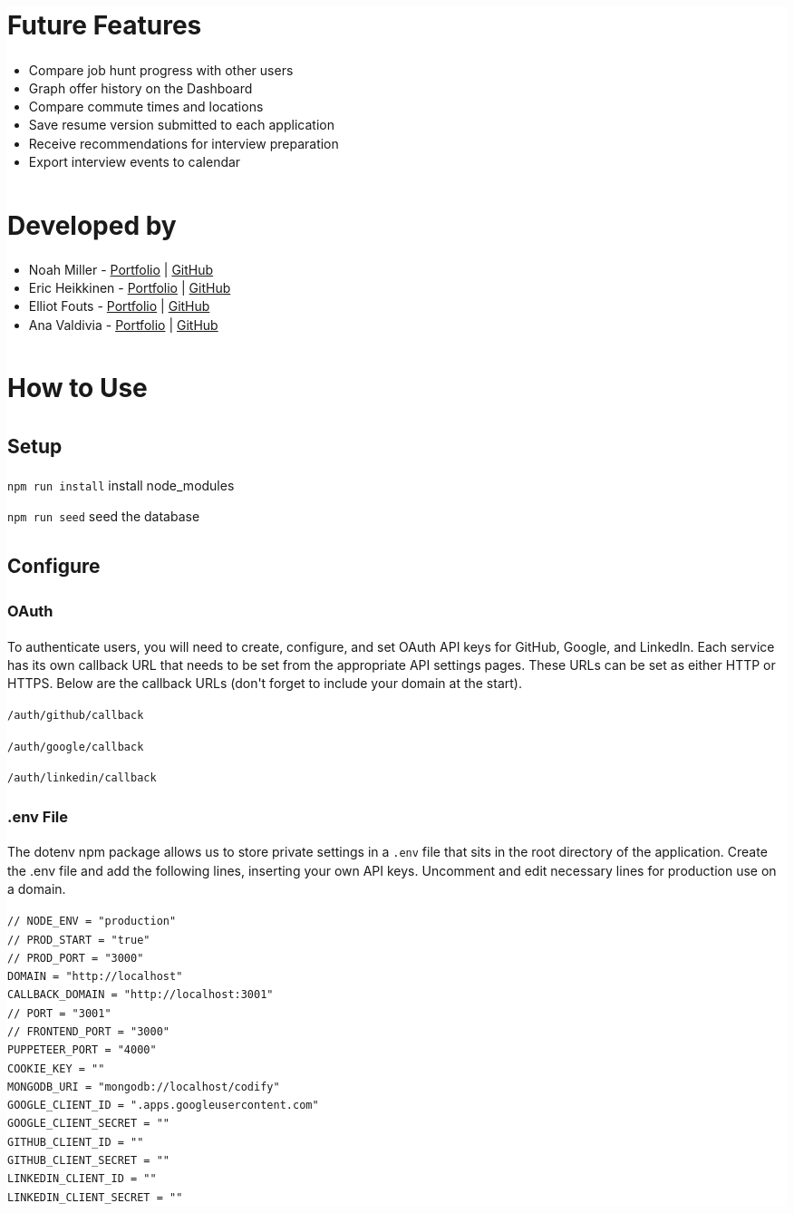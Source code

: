 # Future Features

* Compare job hunt progress with other users
* Graph offer history on the Dashboard
* Compare commute times and locations
* Save resume version submitted to each application 
* Receive recommendations for interview preparation
* Export interview events to calendar

# Developed by

* Noah Miller - [Portfolio](https://millernj.github.io/portfolio/) | [GitHub](https://github.com/millernj)
* Eric Heikkinen - [Portfolio](https://ericheikkinen.com/) | [GitHub](https://github.com/yankidank)
* Elliot Fouts - [Portfolio](https://elliotfouts.github.io/portfolio-2/) | [GitHub](https://github.com/elliotfouts)
* Ana Valdivia - [Portfolio](http://www.anavaldivia.com/) | [GitHub](https://github.com/anabee)

# How to Use
## Setup 
`npm run install` install node_modules

`npm run seed` seed the database

## Configure

### OAuth
To authenticate users, you will need to create, configure, and set OAuth API keys for GitHub, Google, and LinkedIn. Each service has its own callback URL that needs to be set from the appropriate API settings pages. These URLs can be set as either HTTP or HTTPS. Below are the callback URLs (don't forget to include your domain at the start).

`/auth/github/callback`

`/auth/google/callback`

`/auth/linkedin/callback`

### .env File
The dotenv npm package allows us to store private settings in a `.env` file that sits in the root directory of the application. Create the .env file and add the following lines, inserting your own API keys. Uncomment and edit necessary lines for production use on a domain.

```
// NODE_ENV = "production"
// PROD_START = "true"
// PROD_PORT = "3000"
DOMAIN = "http://localhost"
CALLBACK_DOMAIN = "http://localhost:3001"
// PORT = "3001"
// FRONTEND_PORT = "3000"
PUPPETEER_PORT = "4000"
COOKIE_KEY = ""
MONGODB_URI = "mongodb://localhost/codify"
GOOGLE_CLIENT_ID = ".apps.googleusercontent.com"
GOOGLE_CLIENT_SECRET = ""
GITHUB_CLIENT_ID = ""
GITHUB_CLIENT_SECRET = ""
LINKEDIN_CLIENT_ID = ""
LINKEDIN_CLIENT_SECRET = ""
```